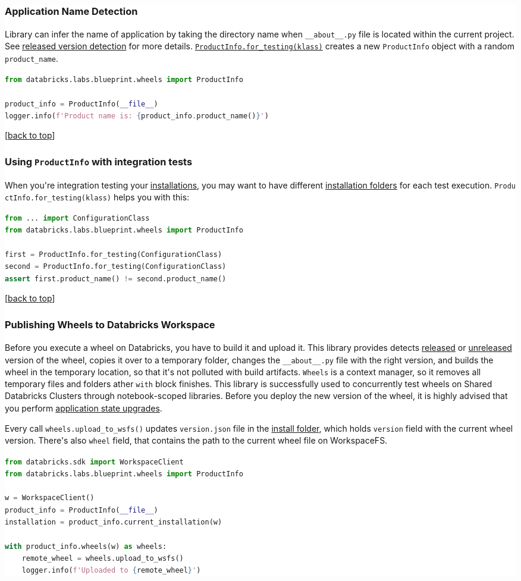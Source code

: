 ### Application Name Detection

Library can infer the name of application by taking the directory name when `__about__.py` file is located within the current project. See [released version detection](#released-version-detection) for more details.
[`ProductInfo.for_testing(klass)`](#using-productinfo-with-integration-tests) creates a new `ProductInfo` object with a random `product_name`.

```python
from databricks.labs.blueprint.wheels import ProductInfo

product_info = ProductInfo(__file__)
logger.info(f'Product name is: {product_info.product_name()}')
```

[[back to top](#databricks-labs-blueprint)]

### Using `ProductInfo` with integration tests

When you're integration testing your [installations](#installation), you may want to have different [installation folders](#install-folder) for each test execution. `ProductInfo.for_testing(klass)` helps you with this:

```python
from ... import ConfigurationClass
from databricks.labs.blueprint.wheels import ProductInfo

first = ProductInfo.for_testing(ConfigurationClass)
second = ProductInfo.for_testing(ConfigurationClass)
assert first.product_name() != second.product_name()
```

[[back to top](#databricks-labs-blueprint)]

### Publishing Wheels to Databricks Workspace

Before you execute a wheel on Databricks, you have to build it and upload it. This library provides detects [released](#released-version-detection) or [unreleased](#unreleased-version-detection) version of the wheel, copies it over to a temporary folder, changes the `__about__.py` file with the right version, and builds the wheel in the temporary location, so that it's not polluted with build artifacts. `Wheels` is a context manager, so it removes all temporary files and folders ather `with` block finishes. This library is successfully used to concurrently test wheels on Shared Databricks Clusters through notebook-scoped libraries. Before you deploy the new version of the wheel, it is highly advised that you perform [application state upgrades](#application-state-migrations).

Every call `wheels.upload_to_wsfs()` updates `version.json` file in the [install folder](#install-folder), which holds `version` field with the current wheel version. There's also `wheel` field, that contains the path to the current wheel file on WorkspaceFS.

```python
from databricks.sdk import WorkspaceClient
from databricks.labs.blueprint.wheels import ProductInfo

w = WorkspaceClient()
product_info = ProductInfo(__file__)
installation = product_info.current_installation(w)

with product_info.wheels(w) as wheels:
    remote_wheel = wheels.upload_to_wsfs()
    logger.info(f'Uploaded to {remote_wheel}')
```
